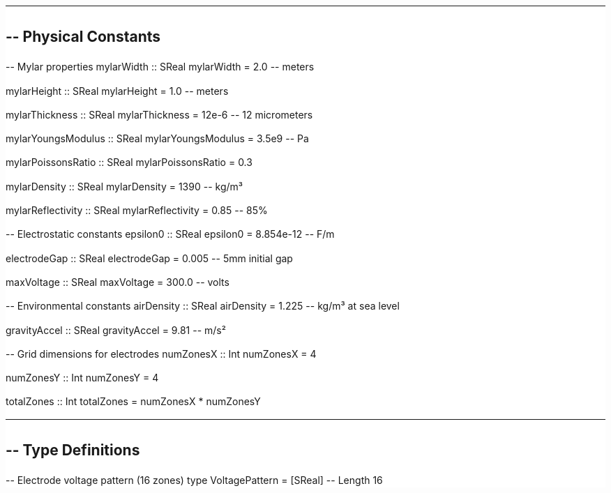 --------------------------------------------------------------------------------
-- Physical Constants
--------------------------------------------------------------------------------

-- Mylar properties
mylarWidth :: SReal
mylarWidth = 2.0  -- meters

mylarHeight :: SReal
mylarHeight = 1.0  -- meters

mylarThickness :: SReal
mylarThickness = 12e-6  -- 12 micrometers

mylarYoungsModulus :: SReal
mylarYoungsModulus = 3.5e9  -- Pa

mylarPoissonsRatio :: SReal
mylarPoissonsRatio = 0.3

mylarDensity :: SReal
mylarDensity = 1390  -- kg/m³

mylarReflectivity :: SReal
mylarReflectivity = 0.85  -- 85%

-- Electrostatic constants
epsilon0 :: SReal
epsilon0 = 8.854e-12  -- F/m

electrodeGap :: SReal
electrodeGap = 0.005  -- 5mm initial gap

maxVoltage :: SReal
maxVoltage = 300.0  -- volts

-- Environmental constants
airDensity :: SReal
airDensity = 1.225  -- kg/m³ at sea level

gravityAccel :: SReal
gravityAccel = 9.81  -- m/s²

-- Grid dimensions for electrodes
numZonesX :: Int
numZonesX = 4

numZonesY :: Int
numZonesY = 4

totalZones :: Int
totalZones = numZonesX * numZonesY

--------------------------------------------------------------------------------
-- Type Definitions
--------------------------------------------------------------------------------

-- Electrode voltage pattern (16 zones)
type VoltagePattern = [SReal]  -- Length 16
